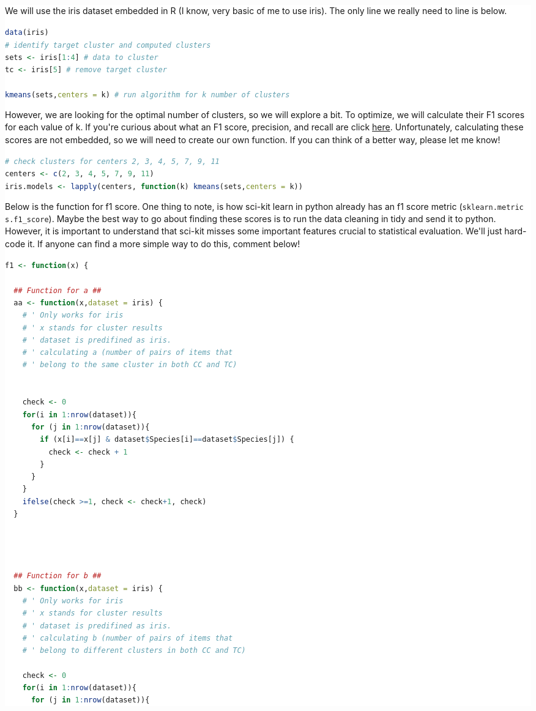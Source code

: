 We will use the iris dataset embedded in R (I know, very basic of me to use iris). The only line we really need to line is below.

```r
data(iris)
# identify target cluster and computed clusters
sets <- iris[1:4] # data to cluster
tc <- iris[5] # remove target cluster

kmeans(sets,centers = k) # run algorithm for k number of clusters
```

However, we are looking for the optimal number of clusters, so we will explore a bit. To optimize, we will calculate their F1 scores for each value of k. If you're curious about what an F1 score, precision, and recall are click [here](https://blog.exsilio.com/all/accuracy-precision-recall-f1-score-interpretation-of-performance-measures/). Unfortunately, calculating these scores are not embedded, so we will need to create our own function. If you can think of a better way, please let me know!

```r
# check clusters for centers 2, 3, 4, 5, 7, 9, 11
centers <- c(2, 3, 4, 5, 7, 9, 11)
iris.models <- lapply(centers, function(k) kmeans(sets,centers = k))
```

Below is the function for f1 score. One thing to note, is how sci-kit learn in python already has an f1 score metric (`sklearn.metrics.f1_score`). Maybe the best way to go about finding these scores is to run the data cleaning in tidy and send it to python. However, it is important to understand that sci-kit misses some important features crucial to statistical evaluation. We'll just hard-code it. If anyone can find a more simple way to do this, comment below!

```r
f1 <- function(x) {
  
  ## Function for a ##
  aa <- function(x,dataset = iris) {
    # ' Only works for iris
    # ' x stands for cluster results
    # ' dataset is predifined as iris. 
    # ' calculating a (number of pairs of items that
    # ' belong to the same cluster in both CC and TC)
    
    
    check <- 0
    for(i in 1:nrow(dataset)){
      for (j in 1:nrow(dataset)){
        if (x[i]==x[j] & dataset$Species[i]==dataset$Species[j]) {
          check <- check + 1
        }
      }
    }
    ifelse(check >=1, check <- check+1, check)
  }
  
  
  
  
  ## Function for b ##
  bb <- function(x,dataset = iris) {
    # ' Only works for iris
    # ' x stands for cluster results
    # ' dataset is predifined as iris. 
    # ' calculating b (number of pairs of items that  
    # ' belong to different clusters in both CC and TC)
    
    check <- 0
    for(i in 1:nrow(dataset)){
      for (j in 1:nrow(dataset)){
```